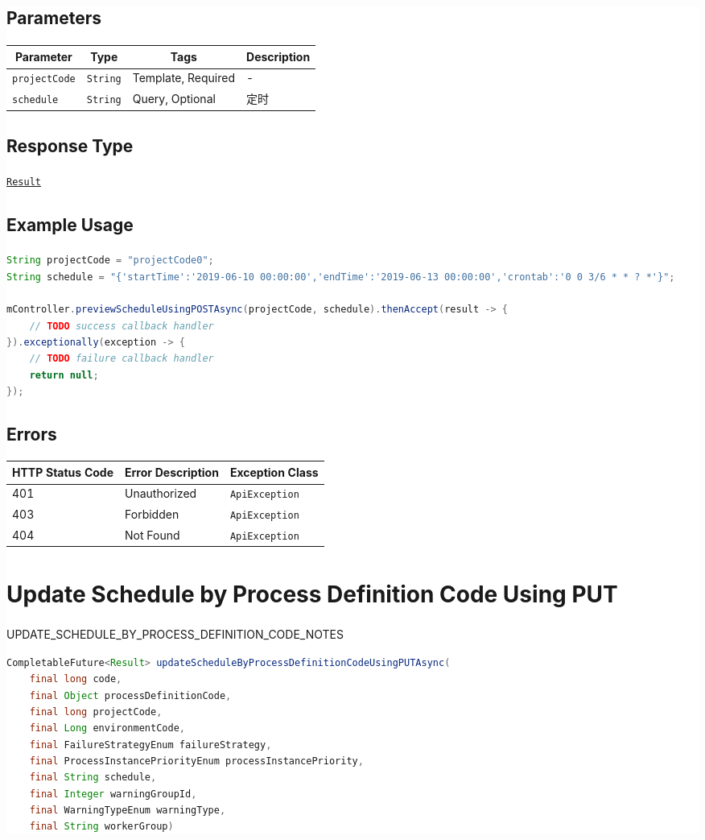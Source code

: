 ## Parameters

| Parameter | Type | Tags | Description |
|  --- | --- | --- | --- |
| `projectCode` | `String` | Template, Required | - |
| `schedule` | `String` | Query, Optional | 定时 |

## Response Type

[`Result`](../../doc/models/result.md)

## Example Usage

```java
String projectCode = "projectCode0";
String schedule = "{'startTime':'2019-06-10 00:00:00','endTime':'2019-06-13 00:00:00','crontab':'0 0 3/6 * * ? *'}";

mController.previewScheduleUsingPOSTAsync(projectCode, schedule).thenAccept(result -> {
    // TODO success callback handler
}).exceptionally(exception -> {
    // TODO failure callback handler
    return null;
});
```

## Errors

| HTTP Status Code | Error Description | Exception Class |
|  --- | --- | --- |
| 401 | Unauthorized | `ApiException` |
| 403 | Forbidden | `ApiException` |
| 404 | Not Found | `ApiException` |


# Update Schedule by Process Definition Code Using PUT

UPDATE_SCHEDULE_BY_PROCESS_DEFINITION_CODE_NOTES

```java
CompletableFuture<Result> updateScheduleByProcessDefinitionCodeUsingPUTAsync(
    final long code,
    final Object processDefinitionCode,
    final long projectCode,
    final Long environmentCode,
    final FailureStrategyEnum failureStrategy,
    final ProcessInstancePriorityEnum processInstancePriority,
    final String schedule,
    final Integer warningGroupId,
    final WarningTypeEnum warningType,
    final String workerGroup)
```
